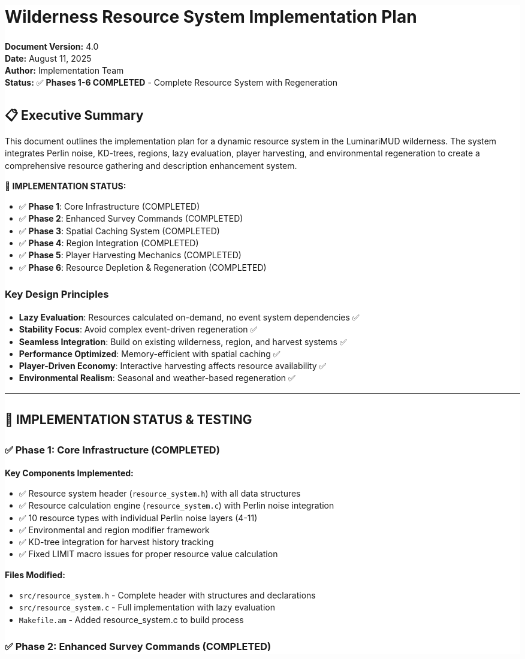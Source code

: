 # Wilderness Resource System Implementation Plan

**Document Version:** 4.0  
**Date:** August 11, 2025  
**Author:** Implementation Team  
**Status:** ✅ **Phases 1-6 COMPLETED** - Complete Resource System with Regeneration  

## 📋 **Executive Summary**

This document outlines the implementation plan for a dynamic resource system in the LuminariMUD wilderness. The system integrates Perlin noise, KD-trees, regions, lazy evaluation, player harvesting, and environmental regeneration to create a comprehensive resource gathering and description enhancement system.

**🎉 IMPLEMENTATION STATUS:**
- ✅ **Phase 1**: Core Infrastructure (COMPLETED)
- ✅ **Phase 2**: Enhanced Survey Commands (COMPLETED)  
- ✅ **Phase 3**: Spatial Caching System (COMPLETED)
- ✅ **Phase 4**: Region Integration (COMPLETED)
- ✅ **Phase 5**: Player Harvesting Mechanics (COMPLETED)
- ✅ **Phase 6**: Resource Depletion & Regeneration (COMPLETED)

### **Key Design Principles**
- **Lazy Evaluation**: Resources calculated on-demand, no event system dependencies ✅
- **Stability Focus**: Avoid complex event-driven regeneration ✅
- **Seamless Integration**: Build on existing wilderness, region, and harvest systems ✅
- **Performance Optimized**: Memory-efficient with spatial caching ✅
- **Player-Driven Economy**: Interactive harvesting affects resource availability ✅
- **Environmental Realism**: Seasonal and weather-based regeneration ✅

---

## 🚀 **IMPLEMENTATION STATUS & TESTING**

### **✅ Phase 1: Core Infrastructure (COMPLETED)**

**Key Components Implemented:**
- ✅ Resource system header (`resource_system.h`) with all data structures
- ✅ Resource calculation engine (`resource_system.c`) with Perlin noise integration
- ✅ 10 resource types with individual Perlin noise layers (4-11)
- ✅ Environmental and region modifier framework
- ✅ KD-tree integration for harvest history tracking
- ✅ Fixed LIMIT macro issues for proper resource value calculation

**Files Modified:**
- `src/resource_system.h` - Complete header with structures and declarations
- `src/resource_system.c` - Full implementation with lazy evaluation
- `Makefile.am` - Added resource_system.c to build process

### **✅ Phase 2: Enhanced Survey Commands (COMPLETED)**
